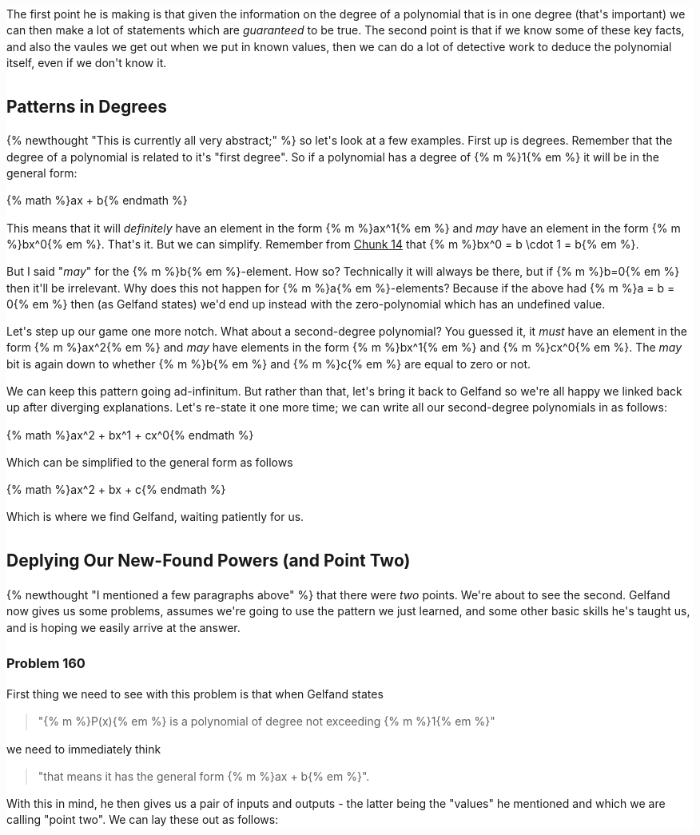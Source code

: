 The first point he is making is that given the information on the degree of a polynomial that is in one degree (that's important) we can then make a lot of statements which are _guaranteed_ to be true.  The second point is that if we know some of these key facts, and also the vaules we get out when we put in known values, then we can do a lot of detective work to deduce the polynomial itself, even if we don't know it.

## Patterns in Degrees
{% newthought "This is currently all very abstract;" %} so let's look at a few examples.  First up is degrees.  Remember that the degree of a polynomial is related to it's "first degree".  So if a polynomial has a degree of {% m %}1{% em %} it will be in the general form: 

{% math %}ax + b{% endmath %}

This means that it will _definitely_ have an element in the form {% m %}ax^1{% em %} and _may_ have an element in the form {% m %}bx^0{% em %}.  That's it. But we can simplify.  Remember from [Chunk 14](https://andrewharmellaw.github.io/2017/02/23/gelfands-algebra-chunk-14-polynomial-division-all-the-gory-details) that {% m %}bx^0 = b \cdot 1 = b{% em %}.

But I said "_may_" for the {% m %}b{% em %}-element.  How so?  Technically it will always be there, but if {% m %}b=0{% em %} then it'll be irrelevant.  Why does this not happen for {% m %}a{% em %}-elements?  Because if the above had {% m %}a = b = 0{% em %} then (as Gelfand states) we'd end up instead with the zero-polynomial which has an undefined value.

Let's step up our game one more notch.  What about a second-degree polynomial?  You guessed it, it _must_ have an element in the form {% m %}ax^2{% em %} and _may_ have elements in the form {% m %}bx^1{% em %} and {% m %}cx^0{% em %}.  The _may_ bit is again down to whether {% m %}b{% em %} and {% m %}c{% em %} are equal to zero or not. 

We can keep this pattern going ad-infinitum.  But rather than that, let's bring it back to Gelfand so we're all happy we linked back up after diverging explanations.  Let's re-state it one more time; we can write all our second-degree polynomials in as follows:

{% math %}ax^2 + bx^1 + cx^0{% endmath %}

Which can be simplified to the general form as follows

{% math %}ax^2 + bx + c{% endmath %}

Which is where we find Gelfand, waiting patiently for us.

## Deplying Our New-Found Powers (and Point Two)
{% newthought "I mentioned a few paragraphs above" %} that there were _two_ points.  We're about to see the second.  Gelfand now gives us some problems, assumes we're going to use the pattern we just learned, and some other basic skills he's taught us, and is hoping we easily arrive at the answer.

### Problem 160
First thing we need to see with this problem is that when Gelfand states 

> "{% m %}P(x){% em %} is a polynomial of degree not exceeding {% m %}1{% em %}" 
 
we need to immediately think 

> "that means it has the general form {% m %}ax + b{% em %}".

With this in mind, he then gives us a pair of inputs and outputs - the latter being the "values" he mentioned and which we are calling "point two".  We can lay these out as follows:
